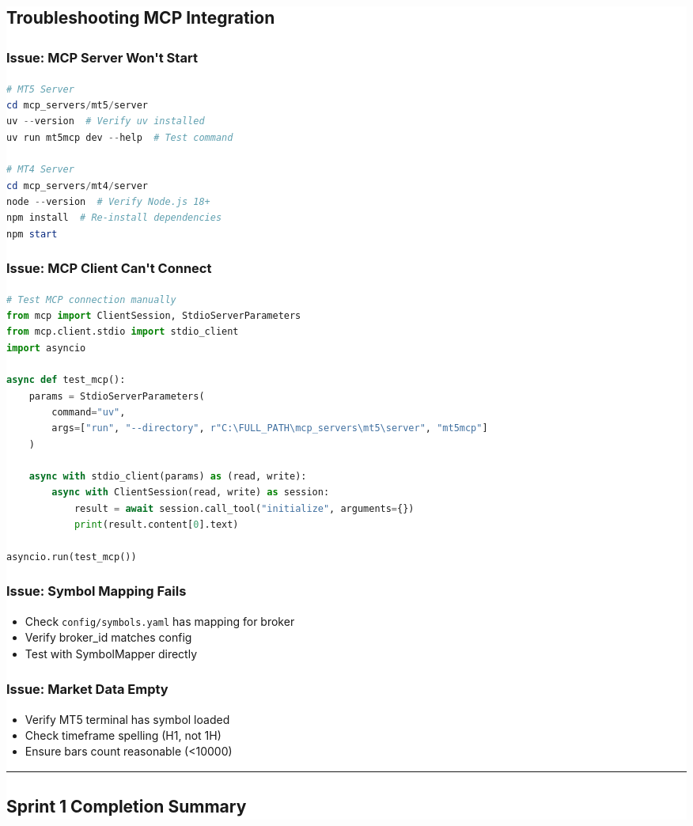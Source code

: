 
## Troubleshooting MCP Integration

### Issue: MCP Server Won't Start
```powershell
# MT5 Server
cd mcp_servers/mt5/server
uv --version  # Verify uv installed
uv run mt5mcp dev --help  # Test command

# MT4 Server
cd mcp_servers/mt4/server
node --version  # Verify Node.js 18+
npm install  # Re-install dependencies
npm start
```

### Issue: MCP Client Can't Connect
```python
# Test MCP connection manually
from mcp import ClientSession, StdioServerParameters
from mcp.client.stdio import stdio_client
import asyncio

async def test_mcp():
    params = StdioServerParameters(
        command="uv",
        args=["run", "--directory", r"C:\FULL_PATH\mcp_servers\mt5\server", "mt5mcp"]
    )
    
    async with stdio_client(params) as (read, write):
        async with ClientSession(read, write) as session:
            result = await session.call_tool("initialize", arguments={})
            print(result.content[0].text)

asyncio.run(test_mcp())
```

### Issue: Symbol Mapping Fails
- Check `config/symbols.yaml` has mapping for broker
- Verify broker_id matches config
- Test with SymbolMapper directly

### Issue: Market Data Empty
- Verify MT5 terminal has symbol loaded
- Check timeframe spelling (H1, not 1H)
- Ensure bars count reasonable (<10000)

---

## Sprint 1 Completion Summary
